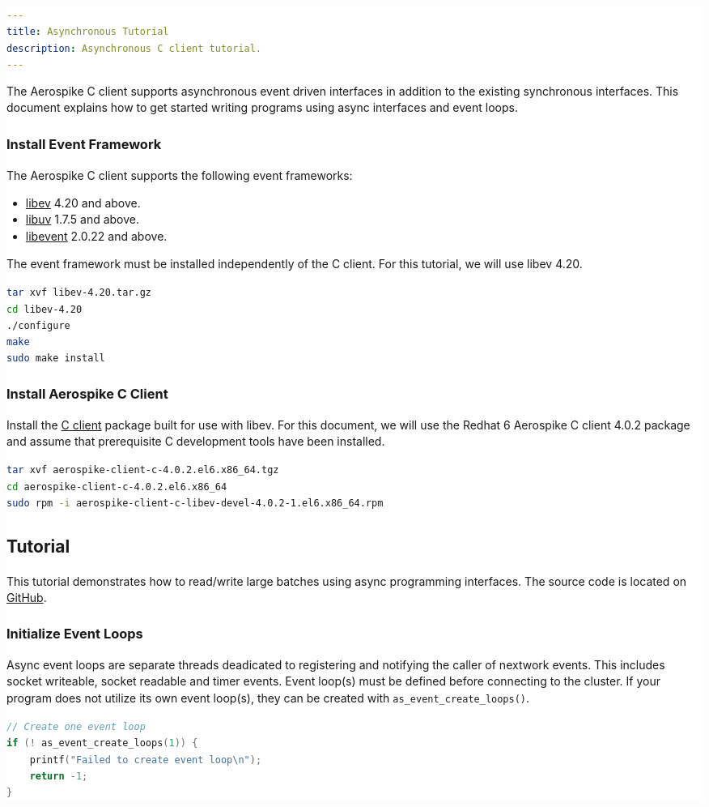 ```yaml
---
title: Asynchronous Tutorial
description: Asynchronous C client tutorial.
---
```


The Aerospike C client supports asynchronous event driven interfaces in addition to the existing synchronous interfaces. This document explains how to get started writing programs using async interfaces and event loops.

### Install Event Framework

The Aerospike C client supports the following event frameworks:

- [libev](http://dist.schmorp.de/libev) 4.20 and above.
- [libuv](http://docs.libuv.org) 1.7.5 and above.
- [libevent](http://libevent.org) 2.0.22 and above.

The event framework must be installed independently of the C client.  For this tutorial, we will use libev 4.20.

```bash
tar xvf libev-4.20.tar.gz
cd libev-4.20
./configure
make
sudo make install
```

### Install Aerospike C Client

Install the [C client](https://www.aerospike.com/download/client/c) package built for use with libev. For this document, we will use the Redhat 6 Aerospike C client 4.0.2 package and assume that prerequisite C development tools have been installed.

```bash
tar xvf aerospike-client-c-4.0.2.el6.x86_64.tgz
cd aerospike-client-c-4.0.2.el6.x86_64
sudo rpm -i aerospike-client-c-libev-devel-4.0.2-1.el6.x86_64.rpm
```

## Tutorial

This tutorial demonstrates how to read/write large batches using async programming interfaces.  The source code is located on [GitHub](https://github.com/aerospike/async-c-tutorial).

### Initialize Event Loops

Async event loops are separate threads deadicated to registering and notifying the caller of nextwork events.  This includes socket writeable, socket readable and timer events.  Event loop(s) must be defined before connecting to the cluster.  If your program does not utilize its own event loop(s), they can be created with `as_event_create_loops()`.

```cpp
// Create one event loop
if (! as_event_create_loops(1)) {
    printf("Failed to create event loop\n");
    return -1;
}
```

